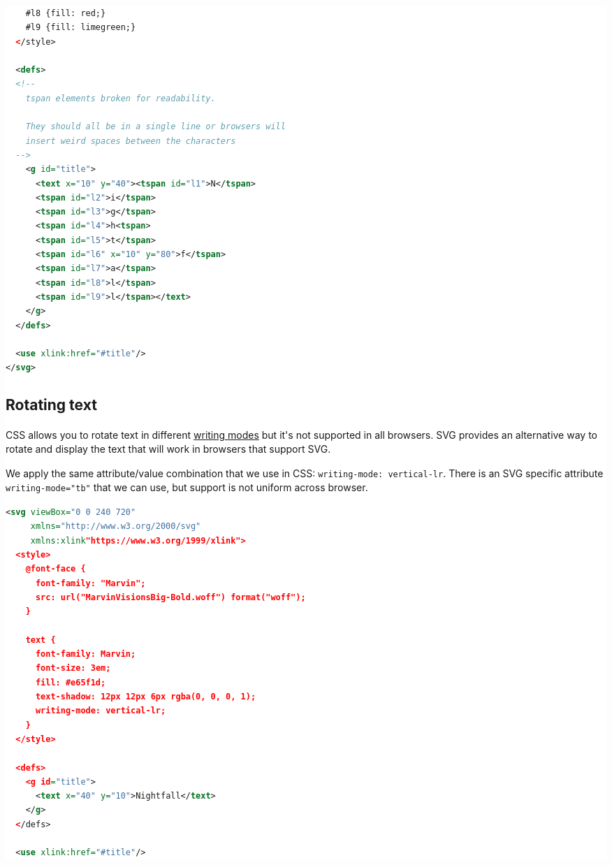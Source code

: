 ```svg
    #l8 {fill: red;}
    #l9 {fill: limegreen;}
  </style>

  <defs>
  <!--
    tspan elements broken for readability.

    They should all be in a single line or browsers will
    insert weird spaces between the characters
  -->
    <g id="title">
      <text x="10" y="40"><tspan id="l1">N</tspan>
      <tspan id="l2">i</tspan>
      <tspan id="l3">g</tspan>
      <tspan id="l4">h<tspan>
      <tspan id="l5">t</tspan>
      <tspan id="l6" x="10" y="80">f</tspan>
      <tspan id="l7">a</tspan>
      <tspan id="l8">l</tspan>
      <tspan id="l9">l</tspan></text>
    </g>
  </defs>

  <use xlink:href="#title"/>
</svg>
```

## Rotating text

CSS allows you to rotate text in different [writing modes](https://developer.mozilla.org/en-US/docs/Web/CSS/writing-mode) but it's not supported in all browsers. SVG provides an alternative way to rotate and display the text that will work in browsers that support SVG.

We apply the same attribute/value combination that we use in CSS: `writing-mode: vertical-lr`. There is an SVG specific attribute `writing-mode="tb"` that we can use, but support is not uniform across browser.

```svg
<svg viewBox="0 0 240 720"
     xmlns="http://www.w3.org/2000/svg"
     xmlns:xlink"https://www.w3.org/1999/xlink">
  <style>
    @font-face {
      font-family: "Marvin";
      src: url("MarvinVisionsBig-Bold.woff") format("woff");
    }

    text {
      font-family: Marvin;
      font-size: 3em;
      fill: #e65f1d;
      text-shadow: 12px 12px 6px rgba(0, 0, 0, 1);
      writing-mode: vertical-lr;
    }
  </style>

  <defs>
    <g id="title">
      <text x="40" y="10">Nightfall</text>
    </g>
  </defs>

  <use xlink:href="#title"/>
```